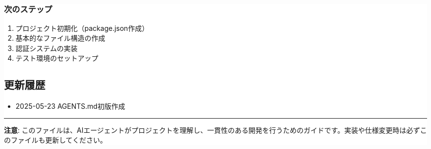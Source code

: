 ### 次のステップ
1. プロジェクト初期化（package.json作成）
2. 基本的なファイル構造の作成
3. 認証システムの実装
4. テスト環境のセットアップ

## 更新履歴

- 2025-05-23 AGENTS.md初版作成

---

**注意**: このファイルは、AIエージェントがプロジェクトを理解し、一貫性のある開発を行うためのガイドです。実装や仕様変更時は必ずこのファイルも更新してください。
